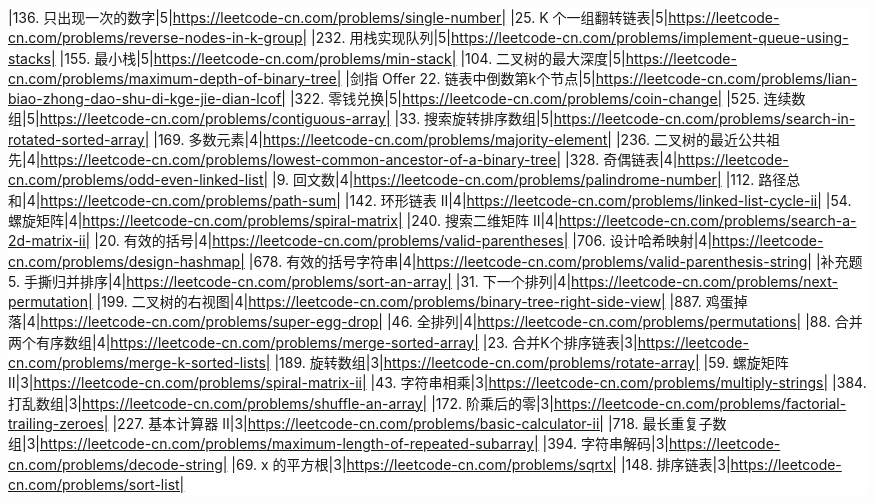 |136. 只出现一次的数字|5|https://leetcode-cn.com/problems/single-number|
|25. K 个一组翻转链表|5|https://leetcode-cn.com/problems/reverse-nodes-in-k-group|
|232. 用栈实现队列|5|https://leetcode-cn.com/problems/implement-queue-using-stacks|
|155. 最小栈|5|https://leetcode-cn.com/problems/min-stack|
|104. 二叉树的最大深度|5|https://leetcode-cn.com/problems/maximum-depth-of-binary-tree|
|剑指 Offer 22. 链表中倒数第k个节点|5|https://leetcode-cn.com/problems/lian-biao-zhong-dao-shu-di-kge-jie-dian-lcof|
|322. 零钱兑换|5|https://leetcode-cn.com/problems/coin-change|
|525. 连续数组|5|https://leetcode-cn.com/problems/contiguous-array|
|33. 搜索旋转排序数组|5|https://leetcode-cn.com/problems/search-in-rotated-sorted-array|
|169. 多数元素|4|https://leetcode-cn.com/problems/majority-element|
|236. 二叉树的最近公共祖先|4|https://leetcode-cn.com/problems/lowest-common-ancestor-of-a-binary-tree|
|328. 奇偶链表|4|https://leetcode-cn.com/problems/odd-even-linked-list|
|9. 回文数|4|https://leetcode-cn.com/problems/palindrome-number|
|112. 路径总和|4|https://leetcode-cn.com/problems/path-sum|
|142. 环形链表 II|4|https://leetcode-cn.com/problems/linked-list-cycle-ii|
|54. 螺旋矩阵|4|https://leetcode-cn.com/problems/spiral-matrix|
|240. 搜索二维矩阵 II|4|https://leetcode-cn.com/problems/search-a-2d-matrix-ii|
|20. 有效的括号|4|https://leetcode-cn.com/problems/valid-parentheses|
|706. 设计哈希映射|4|https://leetcode-cn.com/problems/design-hashmap|
|678. 有效的括号字符串|4|https://leetcode-cn.com/problems/valid-parenthesis-string|
|补充题5. 手撕归并排序|4|https://leetcode-cn.com/problems/sort-an-array|
|31. 下一个排列|4|https://leetcode-cn.com/problems/next-permutation|
|199. 二叉树的右视图|4|https://leetcode-cn.com/problems/binary-tree-right-side-view|
|887. 鸡蛋掉落|4|https://leetcode-cn.com/problems/super-egg-drop|
|46. 全排列|4|https://leetcode-cn.com/problems/permutations|
|88. 合并两个有序数组|4|https://leetcode-cn.com/problems/merge-sorted-array|
|23. 合并K个排序链表|3|https://leetcode-cn.com/problems/merge-k-sorted-lists|
|189. 旋转数组|3|https://leetcode-cn.com/problems/rotate-array|
|59. 螺旋矩阵 II|3|https://leetcode-cn.com/problems/spiral-matrix-ii|
|43. 字符串相乘|3|https://leetcode-cn.com/problems/multiply-strings|
|384. 打乱数组|3|https://leetcode-cn.com/problems/shuffle-an-array|
|172. 阶乘后的零|3|https://leetcode-cn.com/problems/factorial-trailing-zeroes|
|227. 基本计算器 II|3|https://leetcode-cn.com/problems/basic-calculator-ii|
|718. 最长重复子数组|3|https://leetcode-cn.com/problems/maximum-length-of-repeated-subarray|
|394. 字符串解码|3|https://leetcode-cn.com/problems/decode-string|
|69. x 的平方根|3|https://leetcode-cn.com/problems/sqrtx|
|148. 排序链表|3|https://leetcode-cn.com/problems/sort-list|